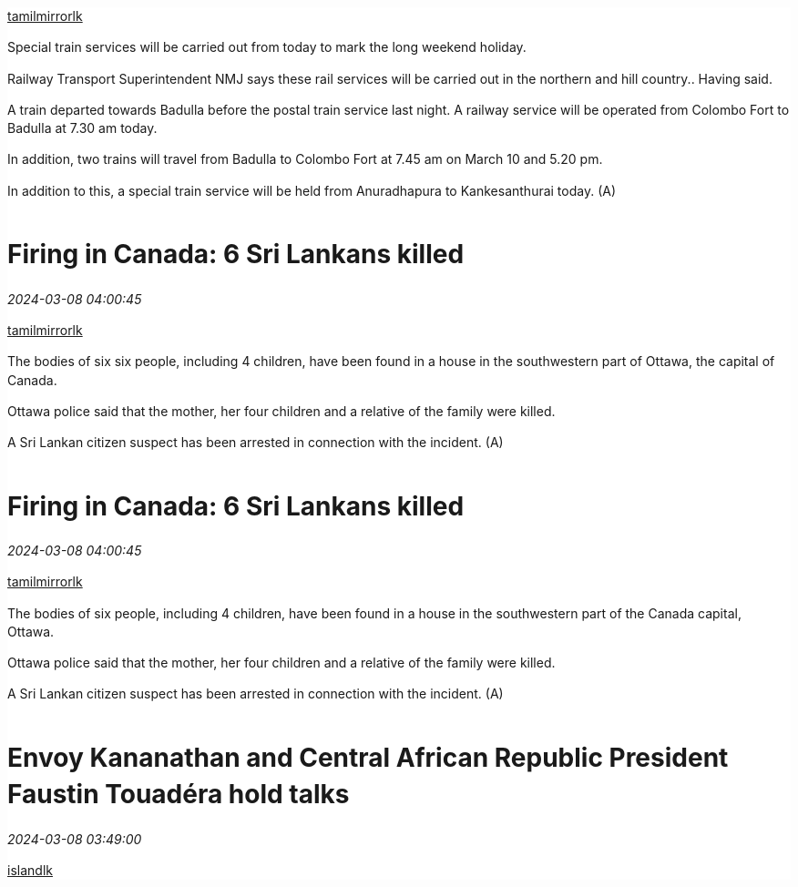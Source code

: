 [tamilmirrorlk](https://www.tamilmirror.lk/செய்திகள்/இன்று-முதல்-விசேட-ரயில்-சேவைகள்/175-334370)

Special train services will be carried out from today to mark the long weekend holiday.

Railway Transport Superintendent NMJ says these rail services will be carried out in the northern and hill country.. Having said.

A train departed towards Badulla before the postal train service last night. A railway service will be operated from Colombo Fort to Badulla at 7.30 am today.

In addition, two trains will travel from Badulla to Colombo Fort at 7.45 am on March 10 and 5.20 pm.

In addition to this, a special train service will be held from Anuradhapura to Kankesanthurai today. (A)



# Firing in Canada: 6 Sri Lankans killed

*2024-03-08 04:00:45*

[tamilmirrorlk](https://www.tamilmirror.lk/பிரசித்த-செய்தி/கனடாவில்-துப்பாக்கி-சூடு-6-இலங்கையர்கள்-பலி/150-334369)

The bodies of six six people, including 4 children, have been found in a house in the southwestern part of Ottawa, the capital of Canada.

Ottawa police said that the mother, her four children and a relative of the family were killed.

A Sri Lankan citizen suspect has been arrested in connection with the incident. (A)



# Firing in Canada: 6 Sri Lankans killed

*2024-03-08 04:00:45*

[tamilmirrorlk](https://www.tamilmirror.lk/செய்திகள்/கனடாவில்-துப்பாக்கி-சூடு-6-இலங்கையர்கள்-பலி/175-334369)

The bodies of six people, including 4 children, have been found in a house in the southwestern part of the Canada capital, Ottawa.

Ottawa police said that the mother, her four children and a relative of the family were killed.

A Sri Lankan citizen suspect has been arrested in connection with the incident. (A)



# Envoy Kananathan and Central African Republic President Faustin Touadéra hold talks

*2024-03-08 03:49:00*

[islandlk](http://island.lk/envoy-kananathan-and-central-african-republic-president-faustin-touadera-hold-talks/)
